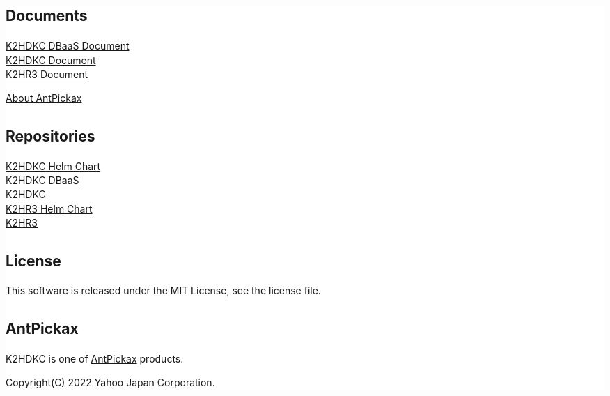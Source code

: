 ## Documents
[K2HDKC DBaaS Document](https://dbaas.k2hdkc.antpick.ax/index.html)  
[K2HDKC Document](https://k2hdkc.antpick.ax/index.html)  
[K2HR3 Document](https://demo.k2hr3.antpick.ax/)

[About AntPickax](https://antpick.ax/)  

## Repositories
[K2HDKC Helm Chart](https://github.com/yahoojapan/k2hdkc_helm_chart)  
[K2HDKC DBaaS](https://github.com/yahoojapan/k2hdkc_dbaas)  
[K2HDKC](https://github.com/yahoojapan/k2hdkc)  
[K2HR3 Helm Chart](https://github.com/yahoojapan/k2hr3_helm_chart)  
[K2HR3](https://github.com/yahoojapan/k2hr3)  

## License
This software is released under the MIT License, see the license file.

## AntPickax
K2HDKC is one of [AntPickax](https://antpick.ax/) products.

Copyright(C) 2022 Yahoo Japan Corporation.
